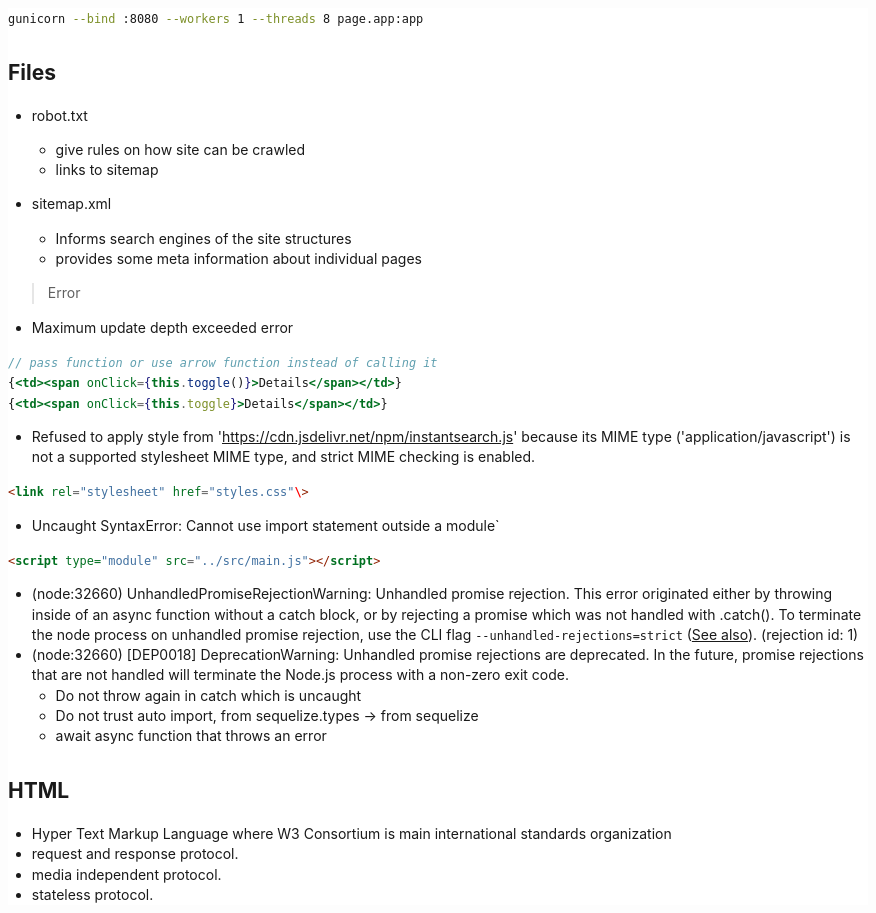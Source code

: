 ```sh
gunicorn --bind :8080 --workers 1 --threads 8 page.app:app
```

## Files

* robot.txt
  * give rules on how site can be crawled
  * links to sitemap

* sitemap.xml
  * Informs search engines of the site structures
  * provides some meta information about individual pages

> Error

* Maximum update depth exceeded error

```jsx
// pass function or use arrow function instead of calling it
{<td><span onClick={this.toggle()}>Details</span></td>}
{<td><span onClick={this.toggle}>Details</span></td>}
```

* Refused to apply style from 'https://cdn.jsdelivr.net/npm/instantsearch.js' because its MIME type ('application/javascript') is not a supported stylesheet MIME type, and strict MIME checking is enabled.

```html
<link rel="stylesheet" href="styles.css"\>
```

* Uncaught SyntaxError: Cannot use import statement outside a module`

```html
<script type="module" src="../src/main.js"></script>
```

* (node:32660) UnhandledPromiseRejectionWarning: Unhandled promise rejection. This error originated either by throwing inside of an async function without a catch block, or by rejecting a promise which was not handled with .catch(). To terminate the node process on unhandled promise rejection, use the CLI flag `--unhandled-rejections=strict` ([See also](https://nodejs.org/api/cli.html#cli_unhandled_rejections_mode)). (rejection id: 1)
* (node:32660) [DEP0018] DeprecationWarning: Unhandled promise rejections are deprecated. In the future, promise rejections that are not handled will terminate the Node.js process with a non-zero exit code.
  * Do not throw again in catch which is uncaught
  * Do not trust auto import, from sequelize.types -> from sequelize
  * await async function that throws an error

## HTML

* Hyper Text Markup Language where W3 Consortium is main international standards organization
* request and response protocol.
* media independent protocol.
* stateless protocol.
